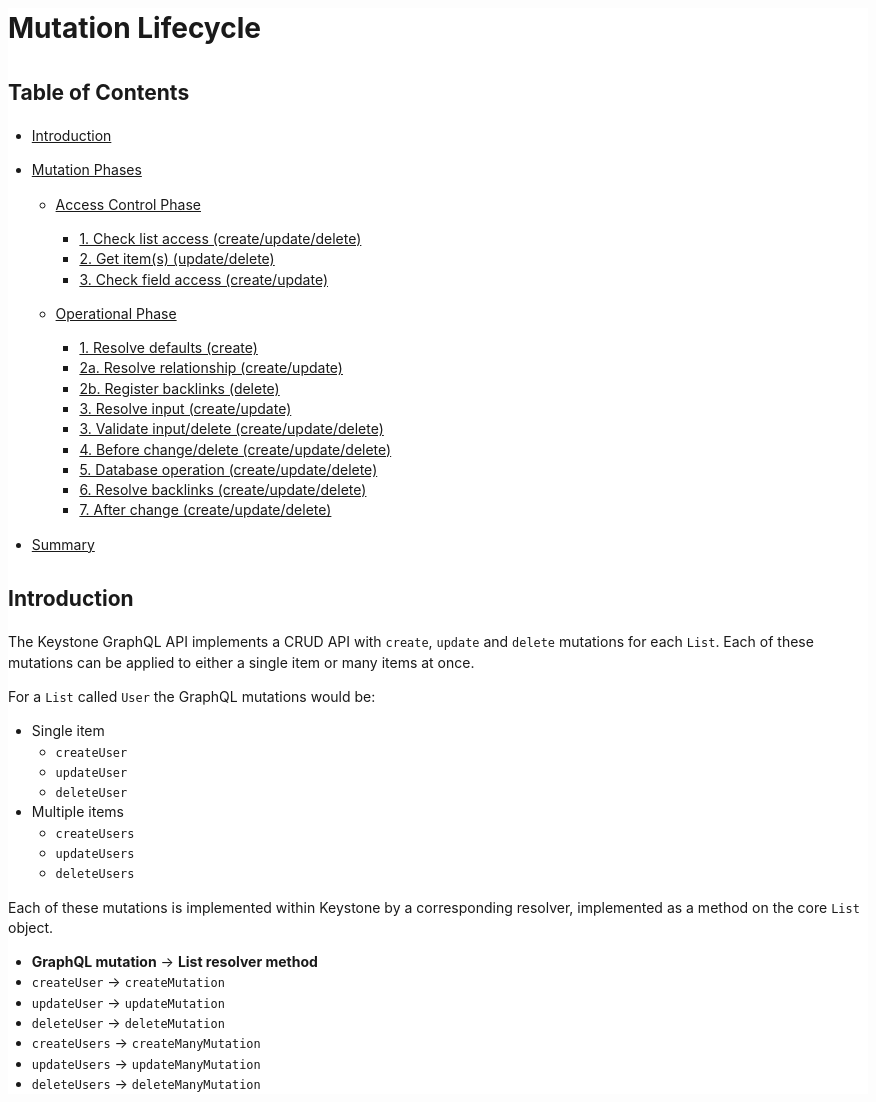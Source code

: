 

# Mutation Lifecycle

## Table of Contents

- [Introduction](#introduction)

- [Mutation Phases](#mutation-phases)

  - [Access Control Phase](#access-control-phase)

    - [1. Check list access (create/update/delete)](#1-check-list-access-createupdatedelete)
    - [2. Get item(s) (update/delete)](#2-get-items-updatedelete)
    - [3. Check field access (create/update)](#3-check-field-access-createupdate)

  - [Operational Phase](#operational-phase)

    - [1. Resolve defaults (create)](#1-resolve-defaults-create)
    - [2a. Resolve relationship (create/update)](#2a-resolve-relationship-createupdate)
    - [2b. Register backlinks (delete)](#2b-register-backlinks-delete)
    - [3. Resolve input (create/update)](#3-resolve-input-createupdate)
    - [3. Validate input/delete (create/update/delete)](#3-validate-inputdelete-createupdatedelete)
    - [4. Before change/delete (create/update/delete)](#4-before-changedelete-createupdatedelete)
    - [5. Database operation (create/update/delete)](#5-database-operation-createupdatedelete)
    - [6. Resolve backlinks (create/update/delete)](#6-resolve-backlinks-createupdatedelete)
    - [7. After change (create/update/delete)](#7-after-change-createupdatedelete)

- [Summary](#summary)

## Introduction

The Keystone GraphQL API implements a CRUD API with `create`, `update` and `delete` mutations for each `List`.
Each of these mutations can be applied to either a single item or many items at once.

For a `List` called `User` the GraphQL mutations would be:

- Single item
  - `createUser`
  - `updateUser`
  - `deleteUser`
- Multiple items
  - `createUsers`
  - `updateUsers`
  - `deleteUsers`

Each of these mutations is implemented within Keystone by a corresponding resolver, implemented as a method on the core `List` object.

- **GraphQL mutation** → **List resolver method**
- `createUser` → `createMutation`
- `updateUser` → `updateMutation`
- `deleteUser` → `deleteMutation`
- `createUsers` → `createManyMutation`
- `updateUsers` → `updateManyMutation`
- `deleteUsers` → `deleteManyMutation`
